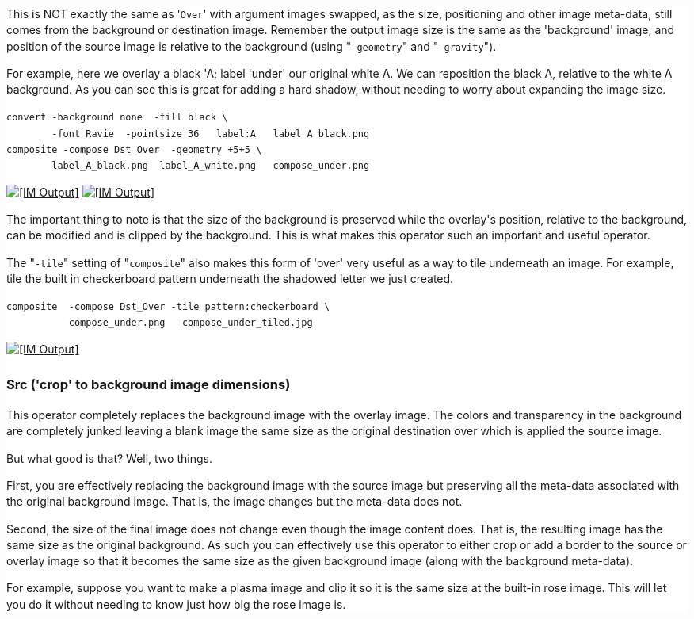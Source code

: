 This is NOT exactly the same as '`Over`' with argument images swapped, as the size, positioning and other image meta-data, still comes from the background or destination image.
Remember the output image size is the same as the 'background' image, and position of the source image is relative to the background (using "`-geometry`" and "`-gravity`").

For example, here we overlay a black 'A; label 'under' our original white A.
We can reposition the black A, relative to the white A background.
As you can see this is great for adding a hard shadow, without needing to worry about expanding the image size.

~~~
convert -background none  -fill black \
        -font Ravie  -pointsize 36   label:A   label_A_black.png
composite -compose Dst_Over  -geometry +5+5 \
        label_A_black.png  label_A_white.png   compose_under.png
~~~

[![\[IM Output\]](label_A_black.png)](label_A_black.png)
[![\[IM Output\]](compose_under.png)](compose_under.png)

The important thing to note is that the size of the background is preserved while the overlay's position, relative to the background, can be modified and is clipped by the background.
This is what makes this operator such an important and useful operator.

The "`-tile`" setting of "`composite`" also makes this form of 'over' very useful as a way to tile underneath an image.
For example, tile the built in checkerboard pattern underneath the shadowed letter we just created.

~~~
composite  -compose Dst_Over -tile pattern:checkerboard \
           compose_under.png   compose_under_tiled.jpg
~~~

[![\[IM Output\]](compose_under_tiled.jpg)](compose_under_tiled.jpg)

### Src ('crop' to background image dimensions)

This operator completely replaces the background image with the overlay image.
The colors and transparency in the background are completely junked leaving a blank image the same size as the original destination over which is applied the source image.

But what good is that?
Well, two things.

First, you are effectively replacing the background image with the source image but preserving all the meta-data associated with the original background image.
That is, the image changes but the meta-data does not.

Second, the size of the final image does not change even though the image content does.
That is, the resulting image has the same size as the original background.
As such you can effectively use this operator to either crop or add a border to the source or overlay image so that it becomes the same size as the given background image (along with the background meta-data).

For example, suppose you want to make a plasma image and clip it so it is the same size at the built-in rose image.
This will let you do it without needing to know just how big the rose image is.
